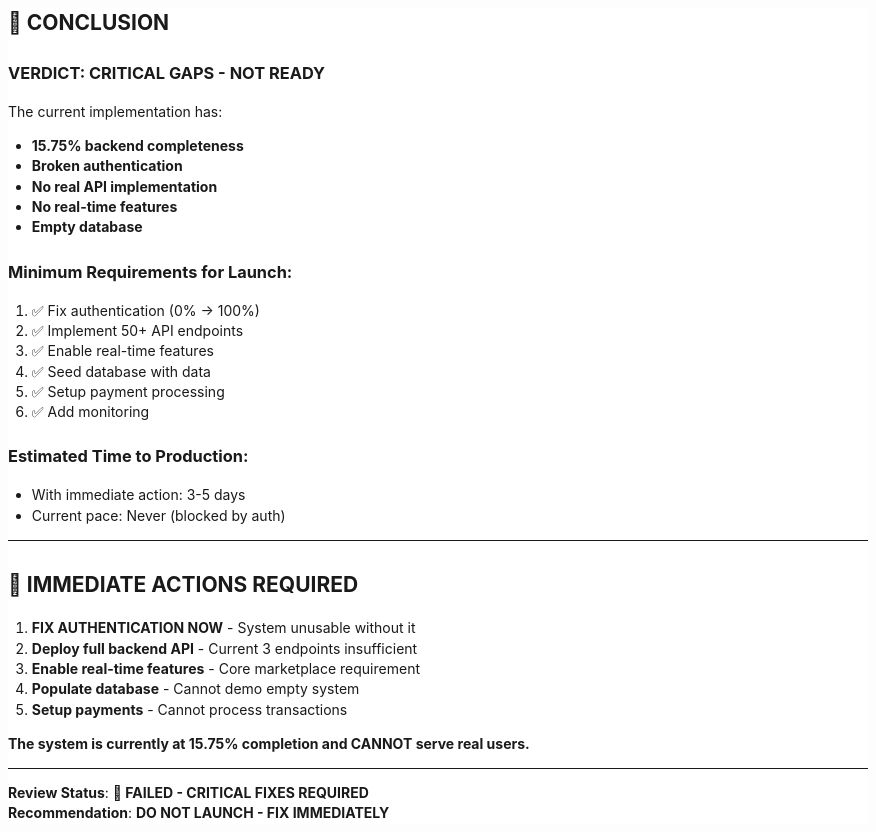 
## **🎯 CONCLUSION**

### **VERDICT: CRITICAL GAPS - NOT READY**

The current implementation has:
- **15.75% backend completeness**
- **Broken authentication**
- **No real API implementation**
- **No real-time features**
- **Empty database**

### **Minimum Requirements for Launch:**
1. ✅ Fix authentication (0% → 100%)
2. ✅ Implement 50+ API endpoints
3. ✅ Enable real-time features
4. ✅ Seed database with data
5. ✅ Setup payment processing
6. ✅ Add monitoring

### **Estimated Time to Production:**
- With immediate action: 3-5 days
- Current pace: Never (blocked by auth)

---

## **🚨 IMMEDIATE ACTIONS REQUIRED**

1. **FIX AUTHENTICATION NOW** - System unusable without it
2. **Deploy full backend API** - Current 3 endpoints insufficient
3. **Enable real-time features** - Core marketplace requirement
4. **Populate database** - Cannot demo empty system
5. **Setup payments** - Cannot process transactions

**The system is currently at 15.75% completion and CANNOT serve real users.**

---

**Review Status**: **🔴 FAILED - CRITICAL FIXES REQUIRED**  
**Recommendation**: **DO NOT LAUNCH - FIX IMMEDIATELY**